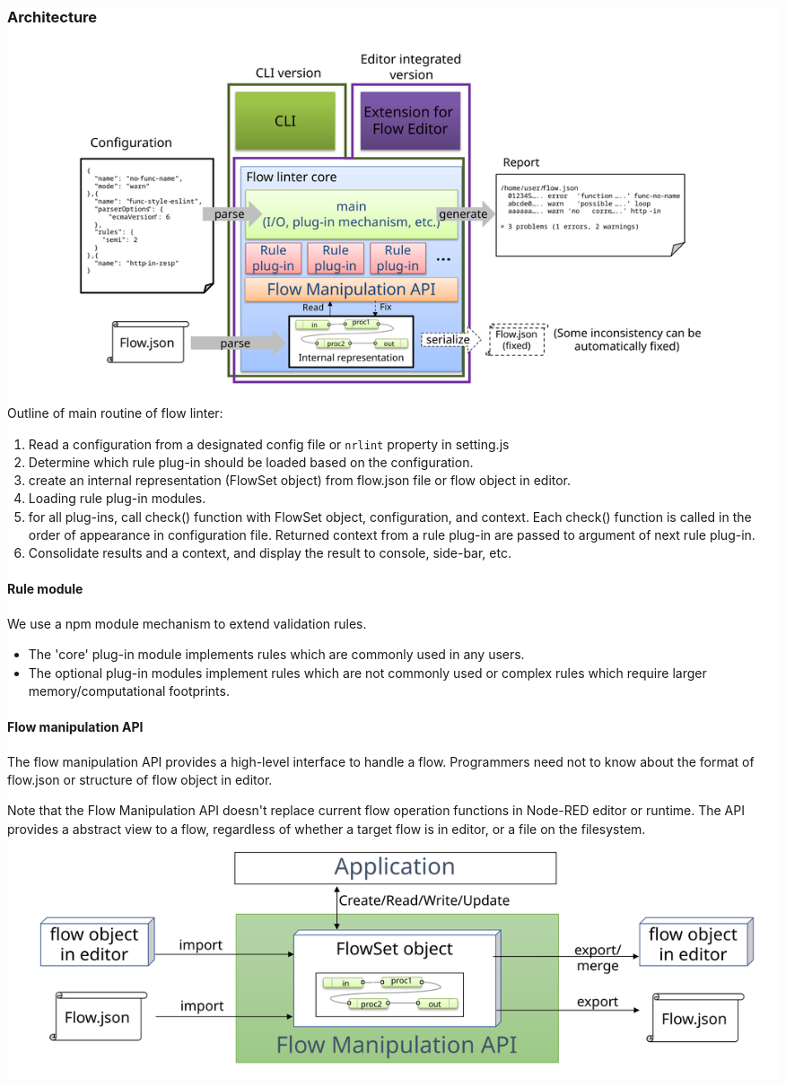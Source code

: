 ### Architecture

![Functional diagram](func-diagram.svg)

Outline of main routine of flow linter:

1. Read a configuration from a designated config file or `nrlint` property in setting.js  
2. Determine which rule plug-in should be loaded based on the configuration.
3. create an internal representation (FlowSet object) from flow.json file or flow object in editor.
4. Loading rule plug-in modules.
5. for all plug-ins, call check() function with FlowSet object, configuration, and context.
   Each check() function is called in the order of appearance in configuration file.
   Returned context from a rule plug-in are passed to argument of next rule plug-in.
6. Consolidate results and a context, and display the result to console, side-bar, etc.

#### Rule module
We use a npm module mechanism to extend validation rules.

- The 'core' plug-in module implements rules which are commonly used in any users.
- The optional plug-in modules implement rules which are not commonly used or complex rules which require larger memory/computational footprints.

#### Flow manipulation API
The flow manipulation API provides a high-level interface to handle a flow.
Programmers need not to know about the format of flow.json or structure of flow object in editor.

Note that the Flow Manipulation API doesn't replace current flow operation functions in Node-RED
editor or runtime.  The API provides a abstract view to a flow, regardless of whether a target flow
is in editor, or a file on the filesystem.
![Flow Manipulation API](./fmapi.svg)
